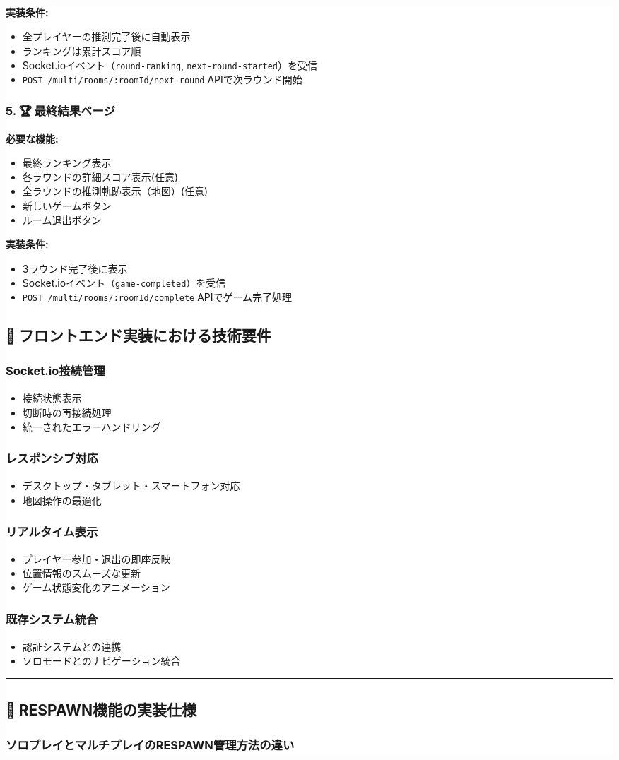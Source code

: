 **実装条件:**

- 全プレイヤーの推測完了後に自動表示
- ランキングは累計スコア順
- Socket.ioイベント（`round-ranking`, `next-round-started`）を受信
- `POST /multi/rooms/:roomId/next-round` APIで次ラウンド開始

### 5. 🏆 **最終結果ページ**

**必要な機能:**

- 最終ランキング表示
- 各ラウンドの詳細スコア表示(任意)
- 全ラウンドの推測軌跡表示（地図）(任意)
- 新しいゲームボタン
- ルーム退出ボタン

**実装条件:**

- 3ラウンド完了後に表示
- Socket.ioイベント（`game-completed`）を受信
- `POST /multi/rooms/:roomId/complete` APIでゲーム完了処理

## 🔧 フロントエンド実装における技術要件

### Socket.io接続管理

- 接続状態表示
- 切断時の再接続処理
- 統一されたエラーハンドリング

### レスポンシブ対応

- デスクトップ・タブレット・スマートフォン対応
- 地図操作の最適化

### リアルタイム表示

- プレイヤー参加・退出の即座反映
- 位置情報のスムーズな更新
- ゲーム状態変化のアニメーション

### 既存システム統合

- 認証システムとの連携
- ソロモードとのナビゲーション統合

---

## 🔄 **RESPAWN機能の実装仕様**

### ソロプレイとマルチプレイのRESPAWN管理方法の違い
